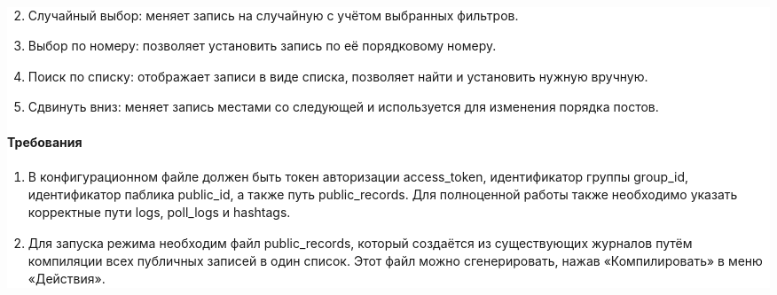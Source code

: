 2. Случайный выбор: меняет запись на случайную с учётом выбранных фильтров.

3. Выбор по номеру: позволяет установить запись по её порядковому номеру.

4. Поиск по списку: отображает записи в виде списка, позволяет найти и установить нужную вручную.

5. Сдвинуть вниз: меняет запись местами со следующей и используется для изменения порядка постов.

<h4>Требования</h4>

1. В конфигурационном файле должен быть токен авторизации access_token, идентификатор группы group_id, идентификатор паблика public_id, а также путь public_records. Для полноценной работы также необходимо указать корректные пути logs, poll_logs и hashtags.

2. Для запуска режима необходим файл public_records, который создаётся из существующих журналов путём компиляции всех публичных записей в один список. Этот файл можно сгенерировать, нажав «Компилировать» в меню «Действия».

